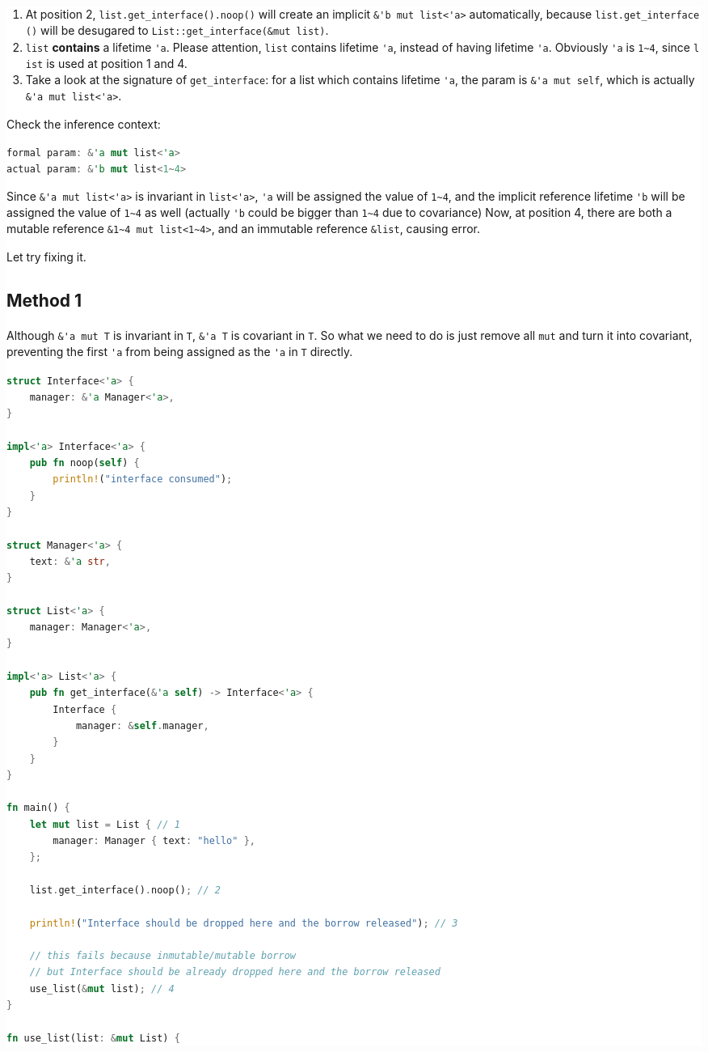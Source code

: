 1. At position 2, `list.get_interface().noop()` will create an implicit `&'b mut list<'a>` automatically, because `list.get_interface()` will be desugared to `List::get_interface(&mut list)`.
2. `list` **contains** a lifetime `'a`. Please attention, `list` contains lifetime `'a`, instead of having lifetime `'a`. Obviously `'a` is `1~4`, since `list` is used at position 1 and 4.
3. Take a look at the signature of `get_interface`: for a list which contains lifetime `'a`, the param is `&'a mut self`, which is actually `&'a mut list<'a>`.

Check the inference context:
```rust
formal param: &'a mut list<'a>
actual param: &'b mut list<1~4>
```
Since `&'a mut list<'a>` is invariant in `list<'a>`, `'a` will be assigned the value of `1~4`, and the implicit reference lifetime `'b` will be assigned the value of `1~4` as well (actually `'b` could be bigger than `1~4` due to covariance) Now, at position 4, there are both a mutable reference `&1~4 mut list<1~4>`, and an immutable reference `&list`, causing error.

Let try fixing it.
## Method 1
Although `&'a mut T` is invariant in `T`, `&'a T` is covariant in `T`. So what we need to do is just remove all `mut` and turn it into covariant, preventing the first `'a` from being assigned as the `'a` in `T` directly.
```rust
struct Interface<'a> {
    manager: &'a Manager<'a>,
}

impl<'a> Interface<'a> {
    pub fn noop(self) {
        println!("interface consumed");
    }
}

struct Manager<'a> {
    text: &'a str,
}

struct List<'a> {
    manager: Manager<'a>,
}

impl<'a> List<'a> {
    pub fn get_interface(&'a self) -> Interface<'a> {
        Interface {
            manager: &self.manager,
        }
    }
}

fn main() {
    let mut list = List { // 1
        manager: Manager { text: "hello" },
    };

    list.get_interface().noop(); // 2

    println!("Interface should be dropped here and the borrow released"); // 3

    // this fails because inmutable/mutable borrow
    // but Interface should be already dropped here and the borrow released
    use_list(&mut list); // 4
}

fn use_list(list: &mut List) {
```